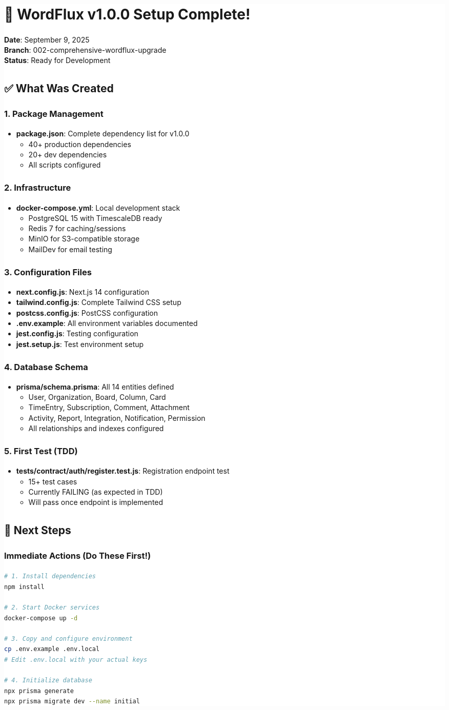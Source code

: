 # 🚀 WordFlux v1.0.0 Setup Complete!

**Date**: September 9, 2025  
**Branch**: 002-comprehensive-wordflux-upgrade  
**Status**: Ready for Development

## ✅ What Was Created

### 1. Package Management
- **package.json**: Complete dependency list for v1.0.0
  - 40+ production dependencies
  - 20+ dev dependencies
  - All scripts configured

### 2. Infrastructure
- **docker-compose.yml**: Local development stack
  - PostgreSQL 15 with TimescaleDB ready
  - Redis 7 for caching/sessions
  - MinIO for S3-compatible storage
  - MailDev for email testing

### 3. Configuration Files
- **next.config.js**: Next.js 14 configuration
- **tailwind.config.js**: Complete Tailwind CSS setup
- **postcss.config.js**: PostCSS configuration
- **.env.example**: All environment variables documented
- **jest.config.js**: Testing configuration
- **jest.setup.js**: Test environment setup

### 4. Database Schema
- **prisma/schema.prisma**: All 14 entities defined
  - User, Organization, Board, Column, Card
  - TimeEntry, Subscription, Comment, Attachment
  - Activity, Report, Integration, Notification, Permission
  - All relationships and indexes configured

### 5. First Test (TDD)
- **tests/contract/auth/register.test.js**: Registration endpoint test
  - 15+ test cases
  - Currently FAILING (as expected in TDD)
  - Will pass once endpoint is implemented

## 🎯 Next Steps

### Immediate Actions (Do These First!)

```bash
# 1. Install dependencies
npm install

# 2. Start Docker services
docker-compose up -d

# 3. Copy and configure environment
cp .env.example .env.local
# Edit .env.local with your actual keys

# 4. Initialize database
npx prisma generate
npx prisma migrate dev --name initial
```